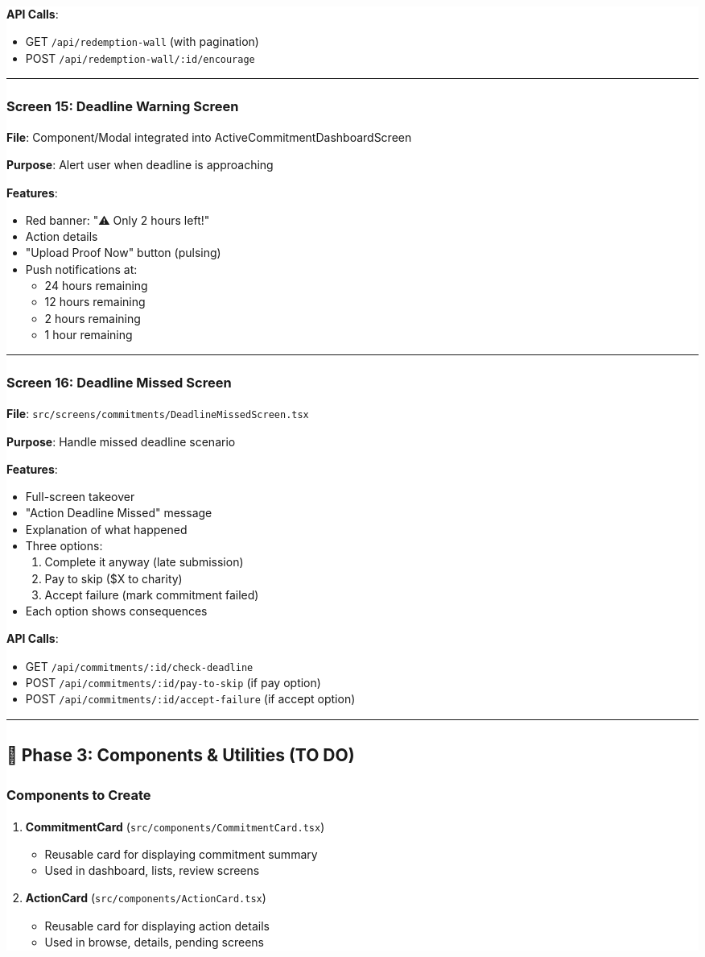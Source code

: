 **API Calls**:
- GET `/api/redemption-wall` (with pagination)
- POST `/api/redemption-wall/:id/encourage`

---

### Screen 15: Deadline Warning Screen
**File**: Component/Modal integrated into ActiveCommitmentDashboardScreen

**Purpose**: Alert user when deadline is approaching

**Features**:
- Red banner: "⚠️ Only 2 hours left!"
- Action details
- "Upload Proof Now" button (pulsing)
- Push notifications at:
  - 24 hours remaining
  - 12 hours remaining
  - 2 hours remaining
  - 1 hour remaining

---

### Screen 16: Deadline Missed Screen
**File**: `src/screens/commitments/DeadlineMissedScreen.tsx`

**Purpose**: Handle missed deadline scenario

**Features**:
- Full-screen takeover
- "Action Deadline Missed" message
- Explanation of what happened
- Three options:
  1. Complete it anyway (late submission)
  2. Pay to skip ($X to charity)
  3. Accept failure (mark commitment failed)
- Each option shows consequences

**API Calls**:
- GET `/api/commitments/:id/check-deadline`
- POST `/api/commitments/:id/pay-to-skip` (if pay option)
- POST `/api/commitments/:id/accept-failure` (if accept option)

---

## 🔧 **Phase 3: Components & Utilities (TO DO)**

### Components to Create

1. **CommitmentCard** (`src/components/CommitmentCard.tsx`)
   - Reusable card for displaying commitment summary
   - Used in dashboard, lists, review screens

2. **ActionCard** (`src/components/ActionCard.tsx`)
   - Reusable card for displaying action details
   - Used in browse, details, pending screens
